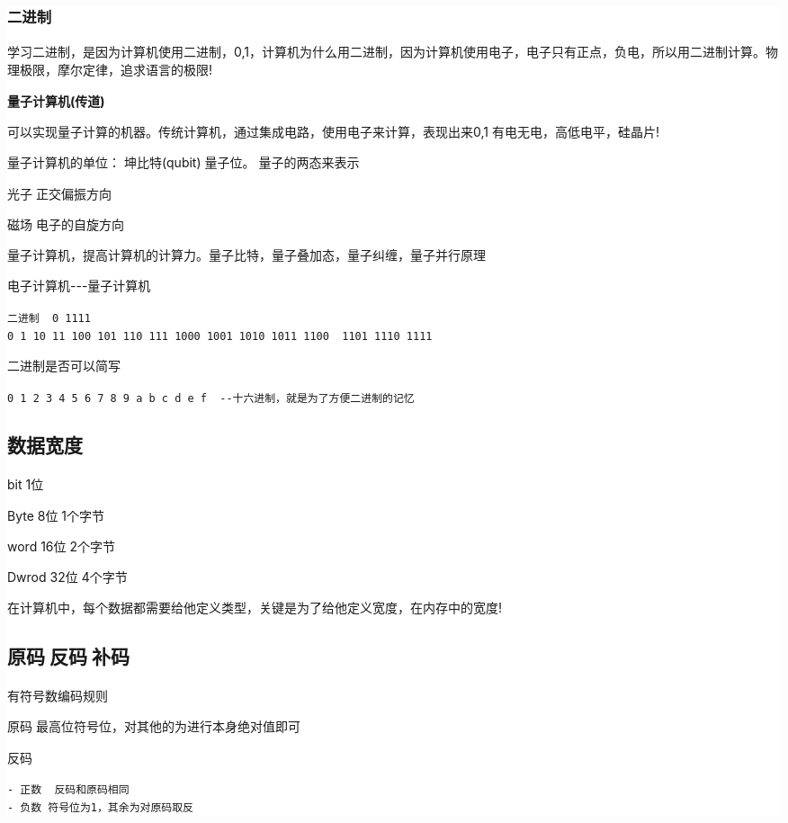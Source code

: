 



### 二进制

学习二进制，是因为计算机使用二进制，0,1，计算机为什么用二进制，因为计算机使用电子，电子只有正点，负电，所以用二进制计算。物理极限，摩尔定律，追求语言的极限!



**量子计算机(传道)**

可以实现量子计算的机器。传统计算机，通过集成电路，使用电子来计算，表现出来0,1 有电无电，高低电平，硅晶片!

量子计算机的单位： 坤比特(qubit) 量子位。 量子的两态来表示

光子  正交偏振方向

磁场 电子的自旋方向



量子计算机，提高计算机的计算力。量子比特，量子叠加态，量子纠缠，量子并行原理

电子计算机---量子计算机



```shell
二进制  0 1111
0 1 10 11 100 101 110 111 1000 1001 1010 1011 1100  1101 1110 1111
```

二进制是否可以简写

```shell
0 1 2 3 4 5 6 7 8 9 a b c d e f  --十六进制，就是为了方便二进制的记忆
```



## 数据宽度



bit   1位

Byte  8位  1个字节

word 16位  2个字节

Dwrod 32位 4个字节

在计算机中，每个数据都需要给他定义类型，关键是为了给他定义宽度，在内存中的宽度!

## 原码 反码 补码



有符号数编码规则

原码   最高位符号位，对其他的为进行本身绝对值即可

反码 

	- 正数  反码和原码相同
	- 负数 符号位为1，其余为对原码取反
